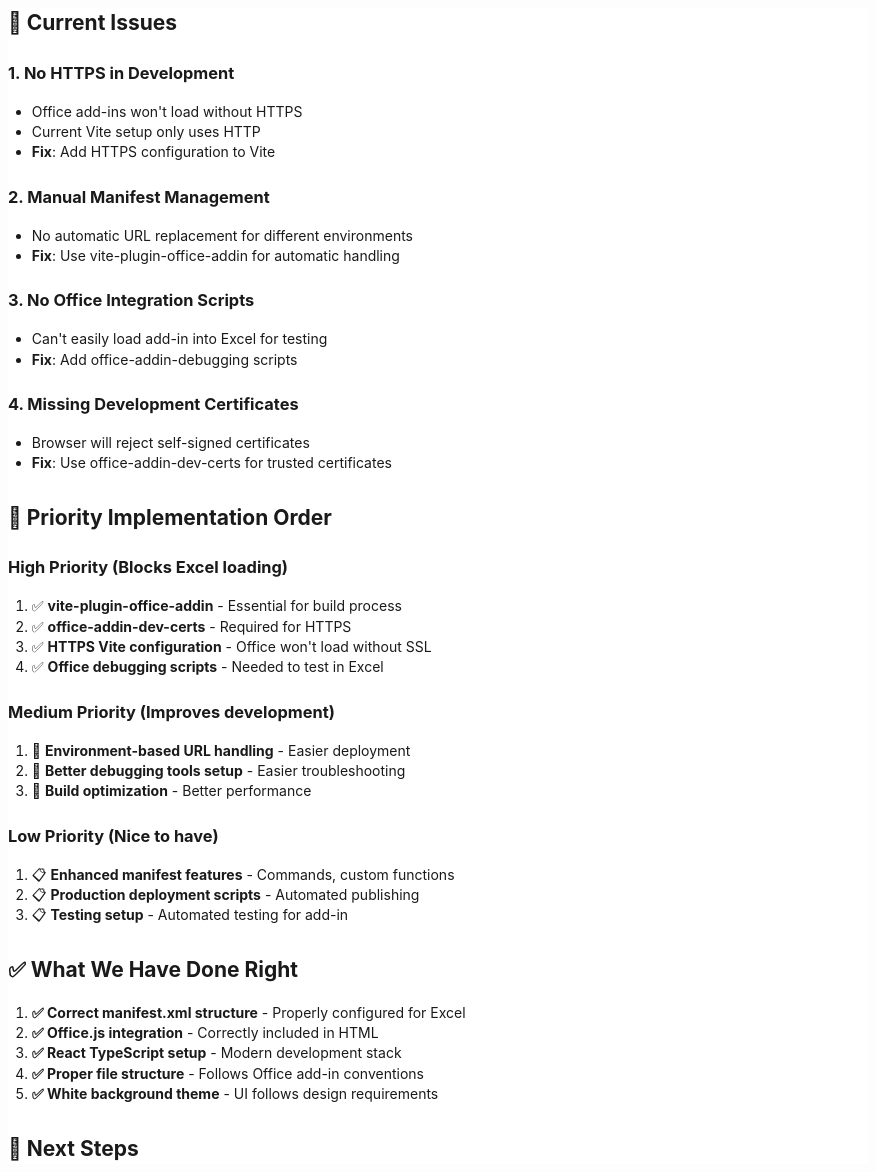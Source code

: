 ## 🚨 Current Issues

### 1. **No HTTPS in Development**
- Office add-ins won't load without HTTPS
- Current Vite setup only uses HTTP
- **Fix**: Add HTTPS configuration to Vite

### 2. **Manual Manifest Management**
- No automatic URL replacement for different environments
- **Fix**: Use vite-plugin-office-addin for automatic handling

### 3. **No Office Integration Scripts**
- Can't easily load add-in into Excel for testing
- **Fix**: Add office-addin-debugging scripts

### 4. **Missing Development Certificates**
- Browser will reject self-signed certificates
- **Fix**: Use office-addin-dev-certs for trusted certificates

## 🎯 Priority Implementation Order

### High Priority (Blocks Excel loading)
1. ✅ **vite-plugin-office-addin** - Essential for build process
2. ✅ **office-addin-dev-certs** - Required for HTTPS
3. ✅ **HTTPS Vite configuration** - Office won't load without SSL
4. ✅ **Office debugging scripts** - Needed to test in Excel

### Medium Priority (Improves development)
1. 🔄 **Environment-based URL handling** - Easier deployment
2. 🔄 **Better debugging tools setup** - Easier troubleshooting
3. 🔄 **Build optimization** - Better performance

### Low Priority (Nice to have)
1. 📋 **Enhanced manifest features** - Commands, custom functions
2. 📋 **Production deployment scripts** - Automated publishing
3. 📋 **Testing setup** - Automated testing for add-in

## ✅ What We Have Done Right

1. **✅ Correct manifest.xml structure** - Properly configured for Excel
2. **✅ Office.js integration** - Correctly included in HTML
3. **✅ React TypeScript setup** - Modern development stack
4. **✅ Proper file structure** - Follows Office add-in conventions
5. **✅ White background theme** - UI follows design requirements

## 🚀 Next Steps
